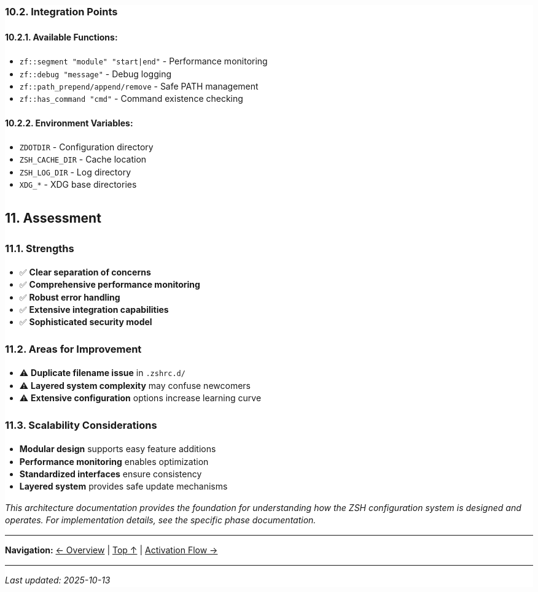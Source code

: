 ```bash

```

### 10.2. **Integration Points**

#### 10.2.1. Available Functions:

- `zf::segment "module" "start|end"` - Performance monitoring
- `zf::debug "message"` - Debug logging
- `zf::path_prepend/append/remove` - Safe PATH management
- `zf::has_command "cmd"` - Command existence checking


#### 10.2.2. Environment Variables:

- `ZDOTDIR` - Configuration directory
- `ZSH_CACHE_DIR` - Cache location
- `ZSH_LOG_DIR` - Log directory
- `XDG_*` - XDG base directories


## 11. Assessment

### 11.1. **Strengths**

- ✅ **Clear separation of concerns**
- ✅ **Comprehensive performance monitoring**
- ✅ **Robust error handling**
- ✅ **Extensive integration capabilities**
- ✅ **Sophisticated security model**


### 11.2. **Areas for Improvement**

- ⚠️ **Duplicate filename issue** in `.zshrc.d/`
- ⚠️ **Layered system complexity** may confuse newcomers
- ⚠️ **Extensive configuration** options increase learning curve


### 11.3. **Scalability Considerations**

- **Modular design** supports easy feature additions
- **Performance monitoring** enables optimization
- **Standardized interfaces** ensure consistency
- **Layered system** provides safe update mechanisms


*This architecture documentation provides the foundation for understanding how the ZSH configuration system is designed and operates. For implementation details, see the specific phase documentation.*

---

**Navigation:** [← Overview](010-overview.md) | [Top ↑](#system-architecture) | [Activation Flow →](030-activation-flow.md)

---

*Last updated: 2025-10-13*
